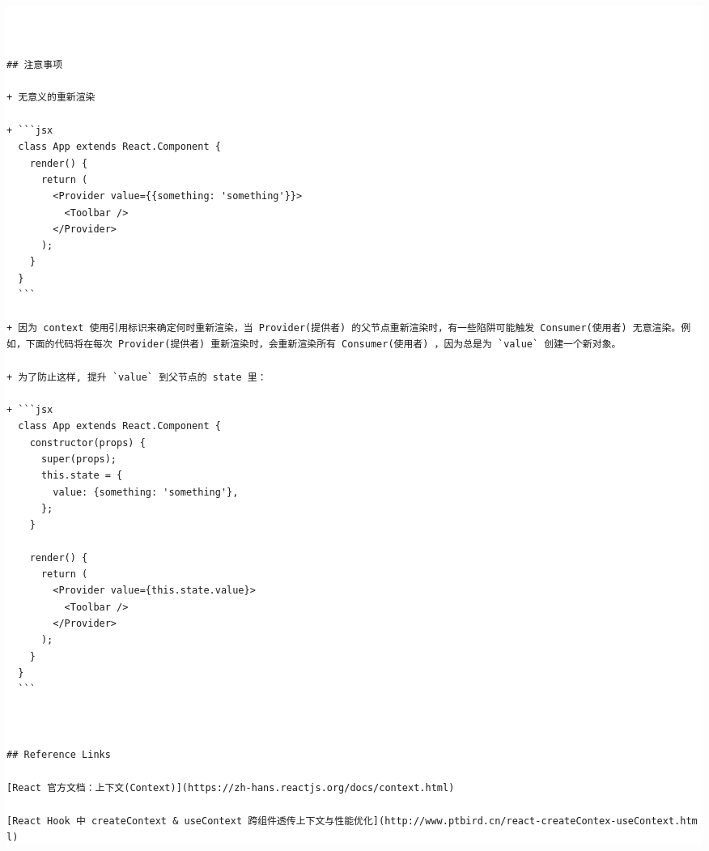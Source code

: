   ```



## 注意事项

+ 无意义的重新渲染

  + ```jsx
    class App extends React.Component {
      render() {
        return (
          <Provider value={{something: 'something'}}>
            <Toolbar />
          </Provider>
        );
      }
    }
    ```

  + 因为 context 使用引用标识来确定何时重新渲染，当 Provider(提供者) 的父节点重新渲染时，有一些陷阱可能触发 Consumer(使用者) 无意渲染。例如，下面的代码将在每次 Provider(提供者) 重新渲染时，会重新渲染所有 Consumer(使用者) ，因为总是为 `value` 创建一个新对象。

  + 为了防止这样, 提升 `value` 到父节点的 state 里：

  + ```jsx
    class App extends React.Component {
      constructor(props) {
        super(props);
        this.state = {
          value: {something: 'something'},
        };
      }
    
      render() {
        return (
          <Provider value={this.state.value}>
            <Toolbar />
          </Provider>
        );
      }
    }
    ```



## Reference Links

[React 官方文档：上下文(Context)](https://zh-hans.reactjs.org/docs/context.html) 

[React Hook 中 createContext & useContext 跨组件透传上下文与性能优化](http://www.ptbird.cn/react-createContex-useContext.html) 